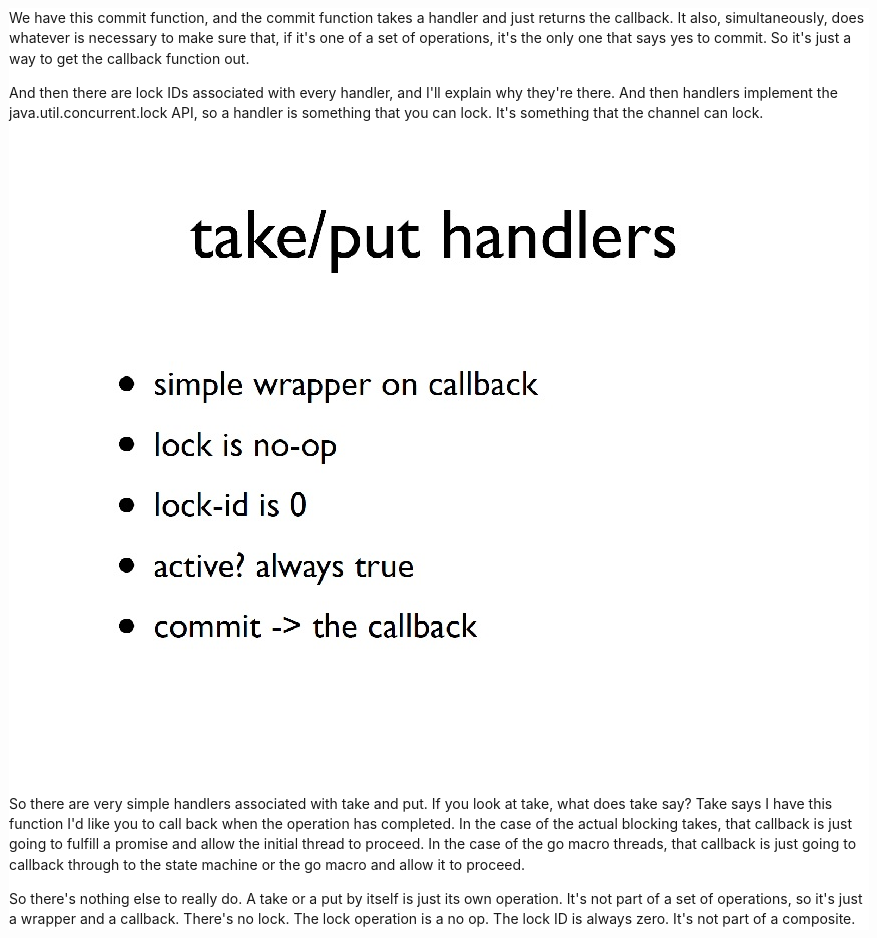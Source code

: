 We have this commit function, and the commit function takes a handler and just returns the callback. It also, simultaneously, does whatever is necessary to make sure that, if it's one of a set of operations, it's the only one that says yes to commit. So it's just a way to get the callback function out.

And then there are lock IDs associated with every handler, and I'll explain why they're there. And then handlers implement the java.util.concurrent.lock API, so a handler is something that you can lock. It's something that the channel can lock.

![00.23.39 take/put handlers](ImplementationDetails/00.23.39.jpg)

So there are very simple handlers associated with take and put. If you look at take, what does take say? Take says I have this function I'd like you to call back when the operation has completed. In the case of the actual blocking takes, that callback is just going to fulfill a promise and allow the initial thread to proceed. In the case of the go macro threads, that callback is just going to callback through to the state machine or the go macro and allow it to proceed.

So there's nothing else to really do. A take or a put by itself is just its own operation. It's not part of a set of operations, so it's just a wrapper and a callback. There's no lock. The lock operation is a no op. The lock ID is always zero. It's not part of a composite.
